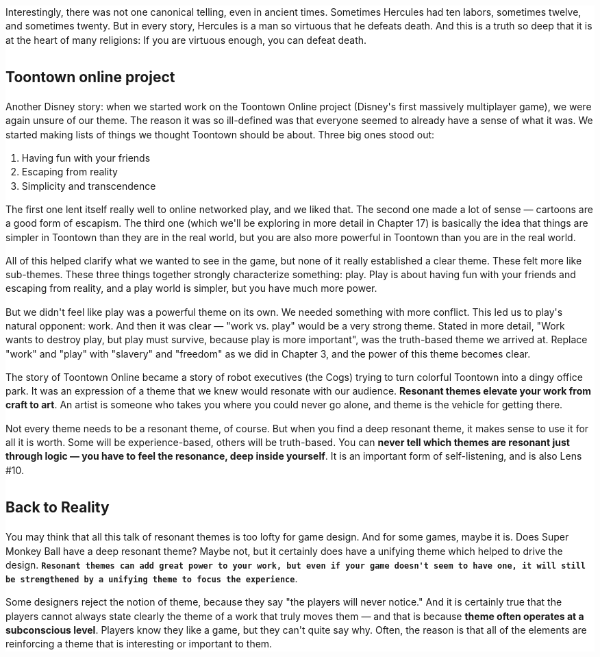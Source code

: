Interestingly, there was not one canonical telling, even in ancient times. Sometimes Hercules had ten labors, sometimes twelve, and sometimes twenty. But in every story, Hercules is a man so virtuous that he defeats death. And this is a truth so deep that it is at the heart of many religions: If you are virtuous enough, you can defeat death. 

## Toontown online project

Another Disney story: when we started work on the Toontown Online project (Disney's first massively
multiplayer game), we were again unsure of our theme. The reason it was so ill-defined was that everyone seemed to already have a sense of what it was. We started making lists of things we thought Toontown should be about. Three big ones stood out:

1. Having fun with your friends
2. Escaping from reality
3. Simplicity and transcendence

The first one lent itself really well to online networked play, and we liked that. The second one made a lot of sense — cartoons are a good form of escapism. The third one (which we'll be exploring in more detail in Chapter 17) is basically the
idea that things are simpler in Toontown than they are in the real world, but you are also more powerful in Toontown than you are in the real world.

All of this helped clarify what we wanted to see in the game, but none of it really established a clear theme. These felt more like sub-themes. These three things together strongly characterize something: play. Play is about having fun with your friends and escaping from reality, and a play world is simpler, but you have much more power.

But we didn't feel like play was a powerful theme on its own. We needed something with more conflict. This led us to play's natural opponent: work. And then it was clear — "work vs. play" would be a very strong theme. Stated in more detail, "Work wants to destroy play, but play must survive, because play is more important", was the truth-based theme we arrived at. Replace "work" and "play" with "slavery" and "freedom" as we did in Chapter 3, and the power of this theme becomes clear. 

The story of Toontown Online became a story of robot executives (the Cogs) trying to turn colorful Toontown into a dingy office park. It was an expression of a theme that we knew would resonate with our audience. **Resonant themes elevate your work from craft to art**. An artist is someone
who takes you where you could never go alone, and theme is the vehicle for getting there. 

Not every theme needs to be a resonant theme, of course. But when you find a deep resonant theme, it makes sense to use it for all it is worth. Some will be experience-based, others will be truth-based. You can **never tell which themes are resonant just through logic — you have to feel the resonance, deep inside yourself**. It is an important form of self-listening, and is also Lens #10.

## Back to Reality

You may think that all this talk of resonant themes is too lofty for game design. And for some games, maybe it is. Does Super Monkey Ball have a deep resonant theme? Maybe not, but it certainly does have a unifying theme which helped to drive the design. **`Resonant themes can add great power to your work, but even if your game doesn't seem to have one, it will still be strengthened by a unifying theme to focus the experience`**.

Some designers reject the notion of theme, because they say "the players will never notice." And it is certainly true that the players cannot always state clearly the theme of a work that truly moves them — and that is because **theme often operates at a subconscious level**. Players know they like a game, but they can't quite say why. Often, the reason is that all of the elements are reinforcing a theme that is interesting or important to them.
